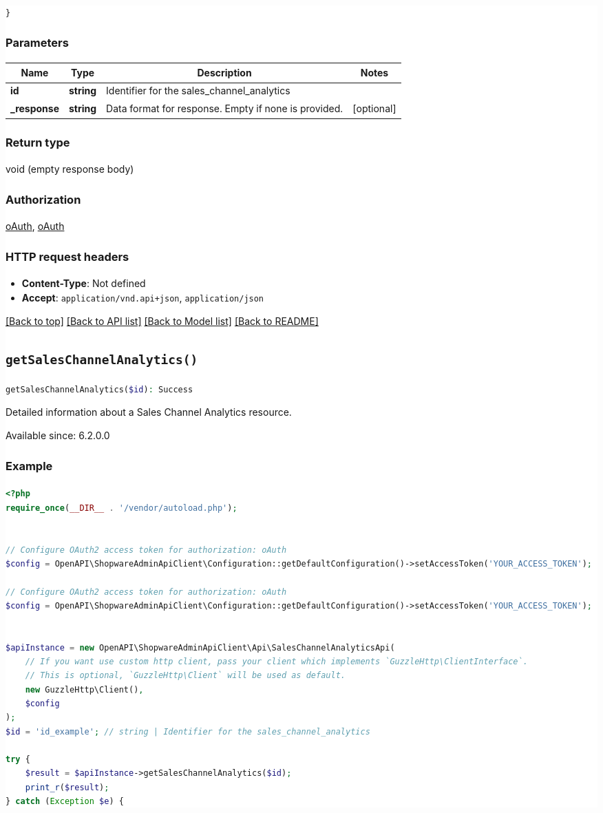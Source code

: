 ```php
}
```

### Parameters

Name | Type | Description  | Notes
------------- | ------------- | ------------- | -------------
 **id** | **string**| Identifier for the sales_channel_analytics |
 **_response** | **string**| Data format for response. Empty if none is provided. | [optional]

### Return type

void (empty response body)

### Authorization

[oAuth](../../README.md#oAuth), [oAuth](../../README.md#oAuth)

### HTTP request headers

- **Content-Type**: Not defined
- **Accept**: `application/vnd.api+json`, `application/json`

[[Back to top]](#) [[Back to API list]](../../README.md#endpoints)
[[Back to Model list]](../../README.md#models)
[[Back to README]](../../README.md)

## `getSalesChannelAnalytics()`

```php
getSalesChannelAnalytics($id): Success
```

Detailed information about a Sales Channel Analytics resource.

Available since: 6.2.0.0

### Example

```php
<?php
require_once(__DIR__ . '/vendor/autoload.php');


// Configure OAuth2 access token for authorization: oAuth
$config = OpenAPI\ShopwareAdminApiClient\Configuration::getDefaultConfiguration()->setAccessToken('YOUR_ACCESS_TOKEN');

// Configure OAuth2 access token for authorization: oAuth
$config = OpenAPI\ShopwareAdminApiClient\Configuration::getDefaultConfiguration()->setAccessToken('YOUR_ACCESS_TOKEN');


$apiInstance = new OpenAPI\ShopwareAdminApiClient\Api\SalesChannelAnalyticsApi(
    // If you want use custom http client, pass your client which implements `GuzzleHttp\ClientInterface`.
    // This is optional, `GuzzleHttp\Client` will be used as default.
    new GuzzleHttp\Client(),
    $config
);
$id = 'id_example'; // string | Identifier for the sales_channel_analytics

try {
    $result = $apiInstance->getSalesChannelAnalytics($id);
    print_r($result);
} catch (Exception $e) {
```